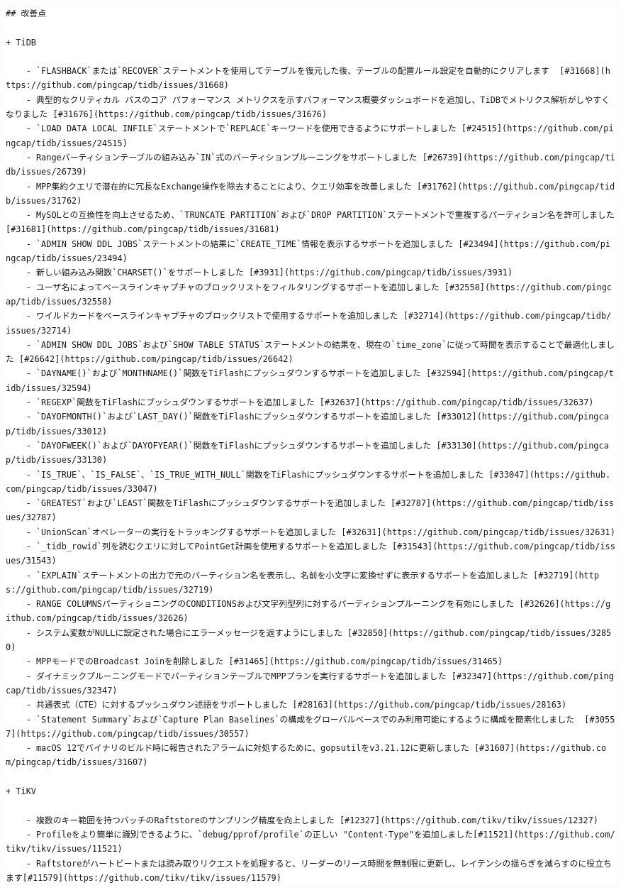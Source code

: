 ```
## 改善点

+ TiDB

    - `FLASHBACK`または`RECOVER`ステートメントを使用してテーブルを復元した後、テーブルの配置ルール設定を自動的にクリアします  [#31668](https://github.com/pingcap/tidb/issues/31668)
    - 典型的なクリティカル パスのコア パフォーマンス メトリクスを示すパフォーマンス概要ダッシュボードを追加し、TiDBでメトリクス解析がしやすくなりました [#31676](https://github.com/pingcap/tidb/issues/31676)
    - `LOAD DATA LOCAL INFILE`ステートメントで`REPLACE`キーワードを使用できるようにサポートしました [#24515](https://github.com/pingcap/tidb/issues/24515)
    - Rangeパーティションテーブルの組み込み`IN`式のパーティションプルーニングをサポートしました [#26739](https://github.com/pingcap/tidb/issues/26739)
    - MPP集約クエリで潜在的に冗長なExchange操作を除去することにより、クエリ効率を改善しました [#31762](https://github.com/pingcap/tidb/issues/31762)
    - MySQLとの互換性を向上させるため、`TRUNCATE PARTITION`および`DROP PARTITION`ステートメントで重複するパーティション名を許可しました [#31681](https://github.com/pingcap/tidb/issues/31681)
    - `ADMIN SHOW DDL JOBS`ステートメントの結果に`CREATE_TIME`情報を表示するサポートを追加しました [#23494](https://github.com/pingcap/tidb/issues/23494)
    - 新しい組み込み関数`CHARSET()`をサポートしました [#3931](https://github.com/pingcap/tidb/issues/3931)
    - ユーザ名によってベースラインキャプチャのブロックリストをフィルタリングするサポートを追加しました [#32558](https://github.com/pingcap/tidb/issues/32558)
    - ワイルドカードをベースラインキャプチャのブロックリストで使用するサポートを追加しました [#32714](https://github.com/pingcap/tidb/issues/32714)
    - `ADMIN SHOW DDL JOBS`および`SHOW TABLE STATUS`ステートメントの結果を、現在の`time_zone`に従って時間を表示することで最適化しました [#26642](https://github.com/pingcap/tidb/issues/26642)
    - `DAYNAME()`および`MONTHNAME()`関数をTiFlashにプッシュダウンするサポートを追加しました [#32594](https://github.com/pingcap/tidb/issues/32594)
    - `REGEXP`関数をTiFlashにプッシュダウンするサポートを追加しました [#32637](https://github.com/pingcap/tidb/issues/32637)
    - `DAYOFMONTH()`および`LAST_DAY()`関数をTiFlashにプッシュダウンするサポートを追加しました [#33012](https://github.com/pingcap/tidb/issues/33012)
    - `DAYOFWEEK()`および`DAYOFYEAR()`関数をTiFlashにプッシュダウンするサポートを追加しました [#33130](https://github.com/pingcap/tidb/issues/33130)
    - `IS_TRUE`、`IS_FALSE`、`IS_TRUE_WITH_NULL`関数をTiFlashにプッシュダウンするサポートを追加しました [#33047](https://github.com/pingcap/tidb/issues/33047)
    - `GREATEST`および`LEAST`関数をTiFlashにプッシュダウンするサポートを追加しました [#32787](https://github.com/pingcap/tidb/issues/32787)
    - `UnionScan`オペレーターの実行をトラッキングするサポートを追加しました [#32631](https://github.com/pingcap/tidb/issues/32631)
    - `_tidb_rowid`列を読むクエリに対してPointGet計画を使用するサポートを追加しました [#31543](https://github.com/pingcap/tidb/issues/31543)
    - `EXPLAIN`ステートメントの出力で元のパーティション名を表示し、名前を小文字に変換せずに表示するサポートを追加しました [#32719](https://github.com/pingcap/tidb/issues/32719)
    - RANGE COLUMNSパーティショニングのCONDITIONSおよび文字列型列に対するパーティションプルーニングを有効にしました [#32626](https://github.com/pingcap/tidb/issues/32626)
    - システム変数がNULLに設定された場合にエラーメッセージを返すようにしました [#32850](https://github.com/pingcap/tidb/issues/32850)
    - MPPモードでのBroadcast Joinを削除しました [#31465](https://github.com/pingcap/tidb/issues/31465)
    - ダイナミックプルーニングモードでパーティションテーブルでMPPプランを実行するサポートを追加しました [#32347](https://github.com/pingcap/tidb/issues/32347)
    - 共通表式（CTE）に対するプッシュダウン述語をサポートしました [#28163](https://github.com/pingcap/tidb/issues/28163)
    - `Statement Summary`および`Capture Plan Baselines`の構成をグローバルベースでのみ利用可能にするように構成を簡素化しました  [#30557](https://github.com/pingcap/tidb/issues/30557)
    - macOS 12でバイナリのビルド時に報告されたアラームに対処するために、gopsutilをv3.21.12に更新しました [#31607](https://github.com/pingcap/tidb/issues/31607)

+ TiKV

    - 複数のキー範囲を持つバッチのRaftstoreのサンプリング精度を向上しました [#12327](https://github.com/tikv/tikv/issues/12327)
    - Profileをより簡単に識別できるように、`debug/pprof/profile`の正しい "Content-Type"を追加しました[#11521](https://github.com/tikv/tikv/issues/11521)
    - Raftstoreがハートビートまたは読み取りリクエストを処理すると、リーダーのリース時間を無制限に更新し、レイテンシの揺らぎを減らすのに役立ちます[#11579](https://github.com/tikv/tikv/issues/11579)
```